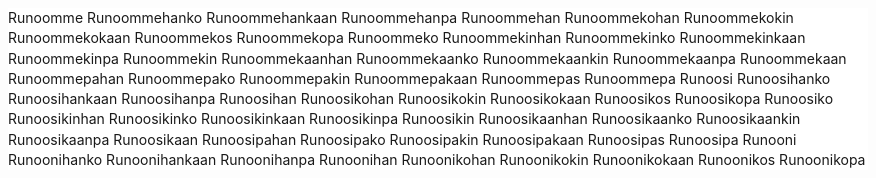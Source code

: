 Runoomme
Runoommehanko
Runoommehankaan
Runoommehanpa
Runoommehan
Runoommekohan
Runoommekokin
Runoommekokaan
Runoommekos
Runoommekopa
Runoommeko
Runoommekinhan
Runoommekinko
Runoommekinkaan
Runoommekinpa
Runoommekin
Runoommekaanhan
Runoommekaanko
Runoommekaankin
Runoommekaanpa
Runoommekaan
Runoommepahan
Runoommepako
Runoommepakin
Runoommepakaan
Runoommepas
Runoommepa
Runoosi
Runoosihanko
Runoosihankaan
Runoosihanpa
Runoosihan
Runoosikohan
Runoosikokin
Runoosikokaan
Runoosikos
Runoosikopa
Runoosiko
Runoosikinhan
Runoosikinko
Runoosikinkaan
Runoosikinpa
Runoosikin
Runoosikaanhan
Runoosikaanko
Runoosikaankin
Runoosikaanpa
Runoosikaan
Runoosipahan
Runoosipako
Runoosipakin
Runoosipakaan
Runoosipas
Runoosipa
Runooni
Runoonihanko
Runoonihankaan
Runoonihanpa
Runoonihan
Runoonikohan
Runoonikokin
Runoonikokaan
Runoonikos
Runoonikopa